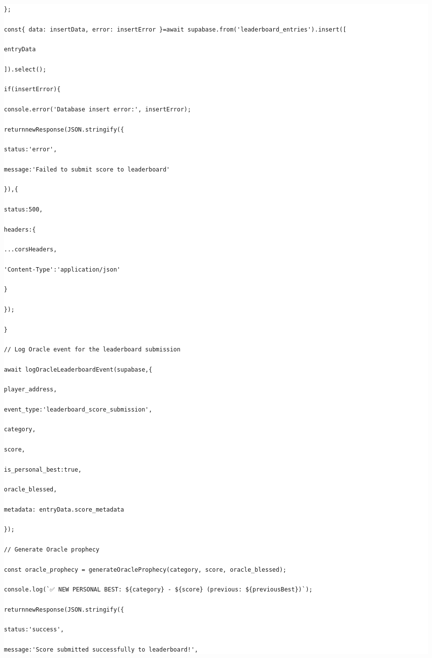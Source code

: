     };

    const{ data: insertData, error: insertError }=await supabase.from('leaderboard_entries').insert([

    entryData

    ]).select();

    if(insertError){

    console.error('Database insert error:', insertError);

    returnnewResponse(JSON.stringify({

    status:'error',

    message:'Failed to submit score to leaderboard'

    }),{

    status:500,

    headers:{

    ...corsHeaders,

    'Content-Type':'application/json'

    }

    });

    }

    // Log Oracle event for the leaderboard submission

    await logOracleLeaderboardEvent(supabase,{

    player_address,

    event_type:'leaderboard_score_submission',

    category,

    score,

    is_personal_best:true,

    oracle_blessed,

    metadata: entryData.score_metadata

    });

    // Generate Oracle prophecy

    const oracle_prophecy = generateOracleProphecy(category, score, oracle_blessed);

    console.log(`✅ NEW PERSONAL BEST: ${category} - ${score} (previous: ${previousBest})`);

    returnnewResponse(JSON.stringify({

    status:'success',

    message:'Score submitted successfully to leaderboard!',
